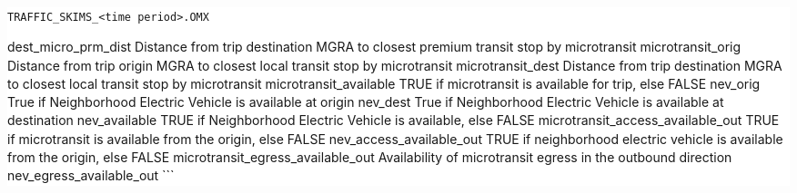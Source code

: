 ```TRAFFIC_SKIMS_<time period>.OMX```
  <tr>
   <td>dest_micro_prm_dist
   </td>
   <td>Distance from trip destination MGRA to closest premium transit stop by microtransit
   </td>
  </tr>
  <tr>
   <td>microtransit_orig
   </td>
   <td>Distance from trip origin MGRA to closest local transit stop by microtransit
   </td>
  </tr>
  <tr>
   <td>microtransit_dest
   </td>
   <td>Distance from trip destination MGRA to closest local transit stop by microtransit
   </td>
  </tr>
  <tr>
   <td>microtransit_available
   </td>
   <td>TRUE if microtransit is available for trip, else FALSE
   </td>
  </tr>
  <tr>
   <td>nev_orig
   </td>
   <td>True if Neighborhood Electric Vehicle is available at origin
   </td>
  </tr>
  <tr>
   <td>nev_dest
   </td>
   <td>True if Neighborhood Electric Vehicle is available at destination
   </td>
  </tr>
  <tr>
   <td>nev_available
   </td>
   <td>TRUE if Neighborhood Electric Vehicle is available, else FALSE
   </td>
  </tr>
  <tr>
   <td>microtransit_access_available_out
   </td>
   <td>TRUE if microtransit is available from the origin, else FALSE
   </td>
  </tr>
  <tr>
   <td>nev_access_available_out
   </td>
   <td>TRUE if neighborhood electric vehicle is available from the origin, else FALSE
   </td>
  </tr>
  <tr>
   <td>microtransit_egress_available_out
   </td>
   <td>Availability of microtransit egress in the outbound direction
   </td>
  </tr>
  <tr>
   <td>nev_egress_available_out
   </td>
```